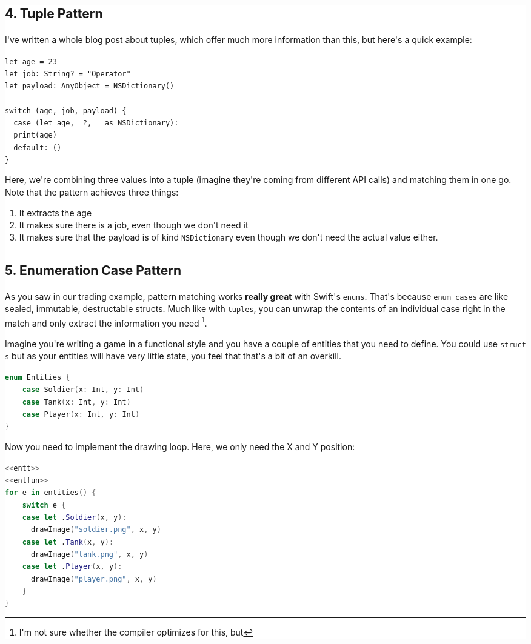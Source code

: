 ## 4. Tuple Pattern

[I\'ve written a whole blog post about
tuples,](http://appventure.me/2015/07/19/tuples-swift-advanced-usage-best-practices/)
which offer much more information than this, but here\'s a quick
example:

``` {.swift}
let age = 23
let job: String? = "Operator"
let payload: AnyObject = NSDictionary()

switch (age, job, payload) {
  case (let age, _?, _ as NSDictionary):
  print(age)
  default: ()
}
```

Here, we\'re combining three values into a tuple (imagine they\'re
coming from different API calls) and matching them in one go. Note that
the pattern achieves three things:

1.  It extracts the age
2.  It makes sure there is a job, even though we don\'t need it
3.  It makes sure that the payload is of kind `NSDictionary` even though
    we don\'t need the actual value either.

## 5. Enumeration Case Pattern

As you saw in our trading example, pattern matching works **really
great** with Swift\'s `enums`. That\'s because `enum cases` are like
sealed, immutable, destructable structs. Much like with `tuples`, you
can unwrap the contents of an individual case right in the match and
only extract the information you need [^2].

Imagine you\'re writing a game in a functional style and you have a
couple of entities that you need to define. You could use `structs` but
as your entities will have very little state, you feel that that\'s a
bit of an overkill.

``` {.swift noweb-ref="entt"}
enum Entities {
    case Soldier(x: Int, y: Int)
    case Tank(x: Int, y: Int)
    case Player(x: Int, y: Int)
}
```

Now you need to implement the drawing loop. Here, we only need the X and
Y position:

``` {.swift noweb="strip-export"}
<<entt>>
<<entfun>>
for e in entities() {
    switch e {
    case let .Soldier(x, y):
      drawImage("soldier.png", x, y)
    case let .Tank(x, y):
      drawImage("tank.png", x, y)
    case let .Player(x, y):
      drawImage("player.png", x, y)
    }
}
```


[^1]: Think of it like the `*` wildcard you use in the shell
[^2]: I\'m not sure whether the compiler optimizes for this, but
[^3]: of course, no match for a Haskell implementation:\
[^4]: I.e. switch \[1, 2, 4, 3